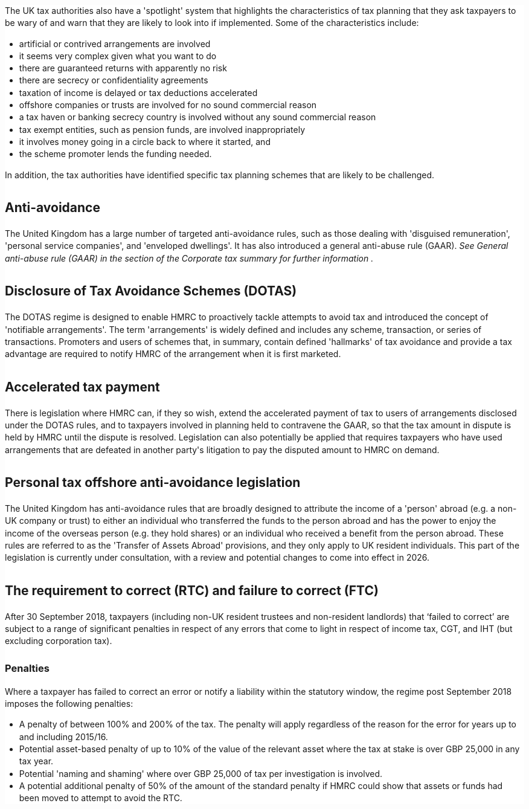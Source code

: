 The UK tax authorities also have a 'spotlight' system that highlights the characteristics of tax planning that they ask taxpayers to be wary of and warn that they are likely to look into if implemented. Some of the characteristics include:
  * artificial or contrived arrangements are involved
  * it seems very complex given what you want to do
  * there are guaranteed returns with apparently no risk
  * there are secrecy or confidentiality agreements
  * taxation of income is delayed or tax deductions accelerated
  * offshore companies or trusts are involved for no sound commercial reason
  * a tax haven or banking secrecy country is involved without any sound commercial reason
  * tax exempt entities, such as pension funds, are involved inappropriately
  * it involves money going in a circle back to where it started, and
  * the scheme promoter lends the funding needed.


In addition, the tax authorities have identified specific tax planning schemes that are likely to be challenged.
## Anti-avoidance
The United Kingdom has a large number of targeted anti-avoidance rules, such as those dealing with 'disguised remuneration', 'personal service companies', and 'enveloped dwellings'. It has also introduced a general anti-abuse rule (GAAR).  _See General anti-abuse rule (GAAR) in the section of the Corporate tax summary for further information_ _._
## Disclosure of Tax Avoidance Schemes (DOTAS)
The DOTAS regime is designed to enable HMRC to proactively tackle attempts to avoid tax and introduced the concept of 'notifiable arrangements'. The term 'arrangements' is widely defined and includes any scheme, transaction, or series of transactions. Promoters and users of schemes that, in summary, contain defined 'hallmarks' of tax avoidance and provide a tax advantage are required to notify HMRC of the arrangement when it is first marketed.
## Accelerated tax payment
There is legislation where HMRC can, if they so wish, extend the accelerated payment of tax to users of arrangements disclosed under the DOTAS rules, and to taxpayers involved in planning held to contravene the GAAR, so that the tax amount in dispute is held by HMRC until the dispute is resolved. Legislation can also potentially be applied that requires taxpayers who have used arrangements that are defeated in another party's litigation to pay the disputed amount to HMRC on demand.
## Personal tax offshore anti-avoidance legislation
The United Kingdom has anti-avoidance rules that are broadly designed to attribute the income of a 'person' abroad (e.g. a non-UK company or trust) to either an individual who transferred the funds to the person abroad and has the power to enjoy the income of the overseas person (e.g. they hold shares) or an individual who received a benefit from the person abroad. These rules are referred to as the 'Transfer of Assets Abroad' provisions, and they only apply to UK resident individuals. This part of the legislation is currently under consultation, with a review and potential changes to come into effect in 2026.
## The requirement to correct (RTC) and failure to correct (FTC)
After 30 September 2018, taxpayers (including non-UK resident trustees and non-resident landlords) that ‘failed to correct’ are subject to a range of significant penalties in respect of any errors that come to light in respect of income tax, CGT, and IHT (but excluding corporation tax).
### **Penalties**
Where a taxpayer has failed to correct an error or notify a liability within the statutory window, the regime post September 2018 imposes the following penalties:
  * A penalty of between 100% and 200% of the tax. The penalty will apply regardless of the reason for the error for years up to and including 2015/16.
  * Potential asset-based penalty of up to 10% of the value of the relevant asset where the tax at stake is over GBP 25,000 in any tax year.
  * Potential 'naming and shaming' where over GBP 25,000 of tax per investigation is involved.
  * A potential additional penalty of 50% of the amount of the standard penalty if HMRC could show that assets or funds had been moved to attempt to avoid the RTC.
